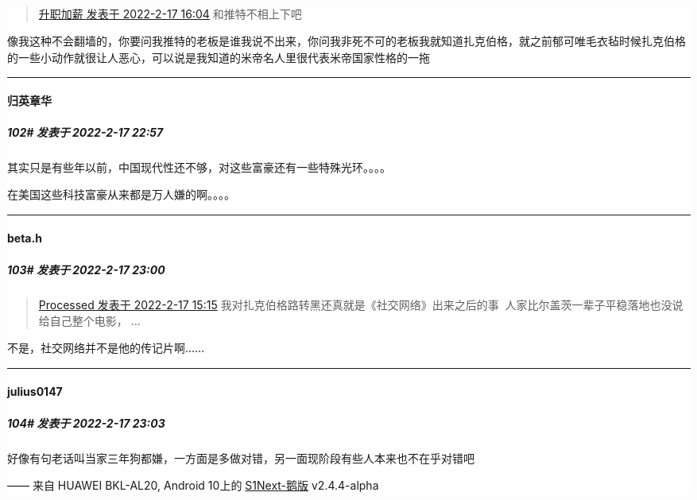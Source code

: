 <blockquote><a href="httphttps://bbs.saraba1st.com/2b/forum.php?mod=redirect&amp;goto=findpost&amp;pid=54727159&amp;ptid=2053121" target="_blank">升职加薪 发表于 2022-2-17 16:04</a>
和推特不相上下吧</blockquote>
像我这种不会翻墙的，你要问我推特的老板是谁我说不出来，你问我非死不可的老板我就知道扎克伯格，就之前郁可唯毛衣毡时候扎克伯格的一些小动作就很让人恶心，可以说是我知道的米帝名人里很代表米帝国家性格的一拖



*****

####  归英章华  
##### 102#       发表于 2022-2-17 22:57

其实只是有些年以前，中国现代性还不够，对这些富豪还有一些特殊光环。。。。

在美国这些科技富豪从来都是万人嫌的啊。。。。

*****

####  beta.h  
##### 103#       发表于 2022-2-17 23:00

<blockquote><a href="httphttps://bbs.saraba1st.com/2b/forum.php?mod=redirect&amp;goto=findpost&amp;pid=54726386&amp;ptid=2053121" target="_blank">Processed 发表于 2022-2-17 15:15</a>
 我对扎克伯格路转黑还真就是《社交网络》出来之后的事  人家比尔盖茨一辈子平稳落地也没说给自己整个电影， ...</blockquote>
不是，社交网络并不是他的传记片啊……

*****

####  julius0147  
##### 104#       发表于 2022-2-17 23:03

好像有句老话叫当家三年狗都嫌，一方面是多做对错，另一面现阶段有些人本来也不在乎对错吧

—— 来自 HUAWEI BKL-AL20, Android 10上的 [S1Next-鹅版](https://github.com/ykrank/S1-Next/releases) v2.4.4-alpha

